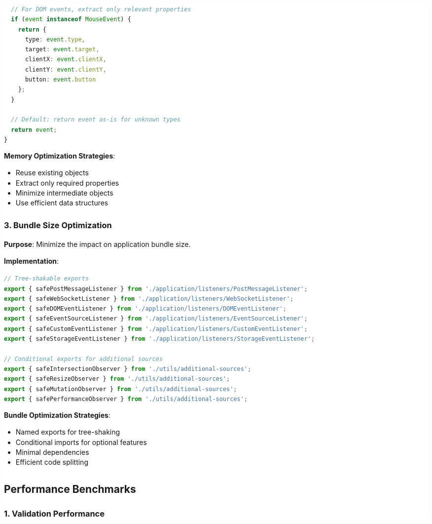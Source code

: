 ```typescript
  // For DOM events, extract only relevant properties
  if (event instanceof MouseEvent) {
    return {
      type: event.type,
      target: event.target,
      clientX: event.clientX,
      clientY: event.clientY,
      button: event.button
    };
  }
  
  // Default: return event as-is for unknown types
  return event;
}
```

**Memory Optimization Strategies**:
- Reuse existing objects
- Extract only required properties
- Minimize intermediate objects
- Use efficient data structures

### 3. Bundle Size Optimization

**Purpose**: Minimize the impact on application bundle size.

**Implementation**:
```typescript
// Tree-shakable exports
export { safePostMessageListener } from './application/listeners/PostMessageListener';
export { safeWebSocketListener } from './application/listeners/WebSocketListener';
export { safeDOMEventListener } from './application/listeners/DOMEventListener';
export { safeEventSourceListener } from './application/listeners/EventSourceListener';
export { safeCustomEventListener } from './application/listeners/CustomEventListener';
export { safeStorageEventListener } from './application/listeners/StorageEventListener';

// Conditional exports for additional sources
export { safeIntersectionObserver } from './utils/additional-sources';
export { safeResizeObserver } from './utils/additional-sources';
export { safeMutationObserver } from './utils/additional-sources';
export { safePerformanceObserver } from './utils/additional-sources';
```

**Bundle Optimization Strategies**:
- Named exports for tree-shaking
- Conditional imports for optional features
- Minimal dependencies
- Efficient code splitting

## Performance Benchmarks

### 1. Validation Performance
